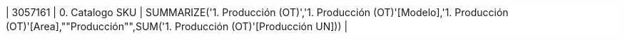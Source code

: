 | 3057161 | 0. Catalogo SKU                                     | SUMMARIZE('1. Producción (OT)','1. Producción (OT)'[Modelo],'1. Producción (OT)'[Area],""Producción"",SUM('1. Producción (OT)'[Producción UN]))
|